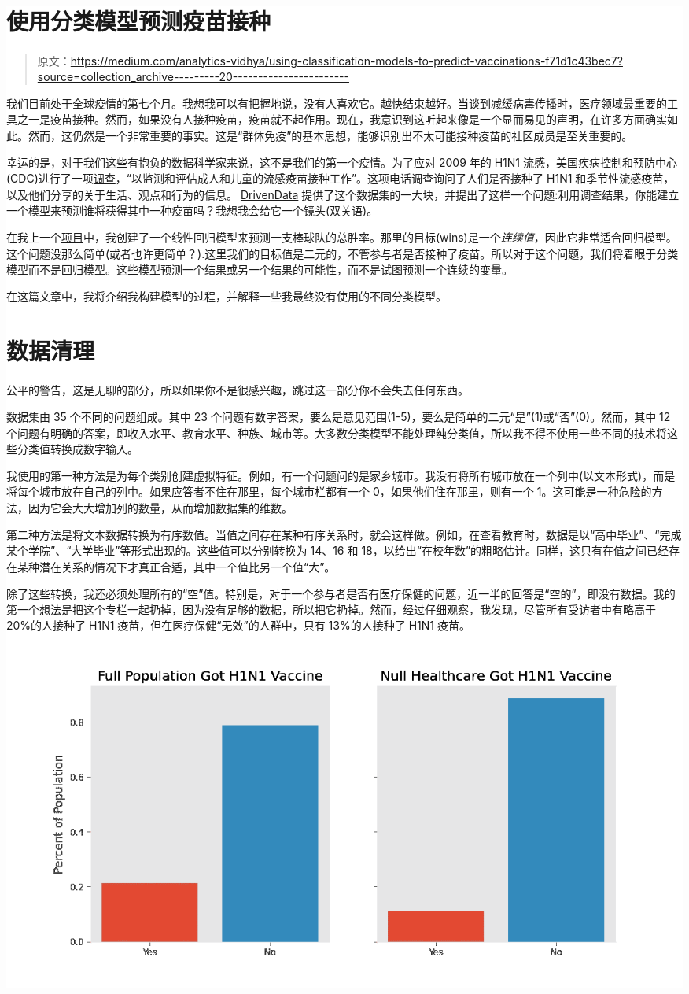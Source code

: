 # 使用分类模型预测疫苗接种

> 原文：<https://medium.com/analytics-vidhya/using-classification-models-to-predict-vaccinations-f71d1c43bec7?source=collection_archive---------20----------------------->

我们目前处于全球疫情的第七个月。我想我可以有把握地说，没有人喜欢它。越快结束越好。当谈到减缓病毒传播时，医疗领域最重要的工具之一是疫苗接种。然而，如果没有人接种疫苗，疫苗就不起作用。现在，我意识到这听起来像是一个显而易见的声明，在许多方面确实如此。然而，这仍然是一个非常重要的事实。这是“群体免疫”的基本思想，能够识别出不太可能接种疫苗的社区成员是至关重要的。

幸运的是，对于我们这些有抱负的数据科学家来说，这不是我们的第一个疫情。为了应对 2009 年的 H1N1 流感，美国疾病控制和预防中心(CDC)进行了一项[调查](https://webarchive.loc.gov/all/20140511031000/http://www.cdc.gov/nchs/nis/about_nis.htm#h1n1)，“以监测和评估成人和儿童的流感疫苗接种工作”。这项电话调查询问了人们是否接种了 H1N1 和季节性流感疫苗，以及他们分享的关于生活、观点和行为的信息。 [DrivenData](https://www.drivendata.org/competitions/66/flu-shot-learning/) 提供了这个数据集的一大块，并提出了这样一个问题:利用调查结果，你能建立一个模型来预测谁将获得其中一种疫苗吗？我想我会给它一个镜头(双关语)。

在我上一个[项目](/swlh/using-linear-regression-to-play-out-the-full-2020-mlb-season-c71b37002a32)中，我创建了一个线性回归模型来预测一支棒球队的总胜率。那里的目标(wins)是一个*连续值*，因此它非常适合回归模型。这个问题没那么简单(或者也许更简单？).这里我们的目标值是二元的，不管参与者是否接种了疫苗。所以对于这个问题，我们将着眼于分类模型而不是回归模型。这些模型预测一个结果或另一个结果的可能性，而不是试图预测一个连续的变量。

在这篇文章中，我将介绍我构建模型的过程，并解释一些我最终没有使用的不同分类模型。

# 数据清理

公平的警告，这是无聊的部分，所以如果你不是很感兴趣，跳过这一部分你不会失去任何东西。

数据集由 35 个不同的问题组成。其中 23 个问题有数字答案，要么是意见范围(1-5)，要么是简单的二元“是”(1)或“否”(0)。然而，其中 12 个问题有明确的答案，即收入水平、教育水平、种族、城市等。大多数分类模型不能处理纯分类值，所以我不得不使用一些不同的技术将这些分类值转换成数字输入。

我使用的第一种方法是为每个类别创建虚拟特征。例如，有一个问题问的是家乡城市。我没有将所有城市放在一个列中(以文本形式)，而是将每个城市放在自己的列中。如果应答者不住在那里，每个城市栏都有一个 0，如果他们住在那里，则有一个 1。这可能是一种危险的方法，因为它会大大增加列的数量，从而增加数据集的维数。

第二种方法是将文本数据转换为有序数值。当值之间存在某种有序关系时，就会这样做。例如，在查看教育时，数据是以“高中毕业”、“完成某个学院”、“大学毕业”等形式出现的。这些值可以分别转换为 14、16 和 18，以给出“在校年数”的粗略估计。同样，这只有在值之间已经存在某种潜在关系的情况下才真正合适，其中一个值比另一个值“大”。

除了这些转换，我还必须处理所有的“空”值。特别是，对于一个参与者是否有医疗保健的问题，近一半的回答是“空的”，即没有数据。我的第一个想法是把这个专栏一起扔掉，因为没有足够的数据，所以把它扔掉。然而，经过仔细观察，我发现，尽管所有受访者中有略高于 20%的人接种了 H1N1 疫苗，但在医疗保健“无效”的人群中，只有 13%的人接种了 H1N1 疫苗。

![](img/8b1633b74ac7853db9d63ea648e2a81c.png)
